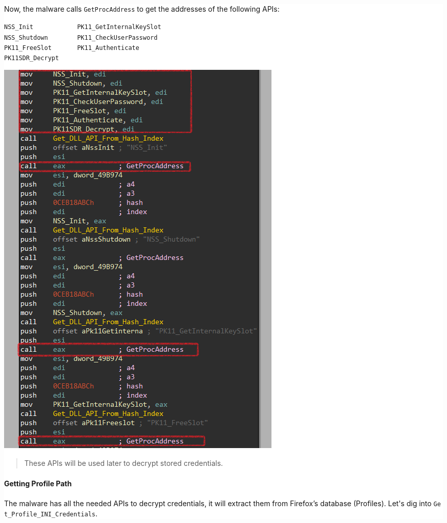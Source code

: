 
Now, the malware calls `GetProcAddress` to get the addresses of the following APIs:
```
NSS_Init            PK11_GetInternalKeySlot
NSS_Shutdown        PK11_CheckUserPassword
PK11_FreeSlot       PK11_Authenticate
PK11SDR_Decrypt
```
[![41](/assets/images/Malware-Analysis/LokiBot/41.png)](/assets/images/Malware-Analysis/LokiBot/41.png) 

>These APIs will be used later to decrypt stored credentials.

#### Getting Profile Path 
The malware has all the needed APIs to decrypt credentials, it will extract them from Firefox’s database (Profiles). Let's dig into `Get_Profile_INI_Credentials`.
